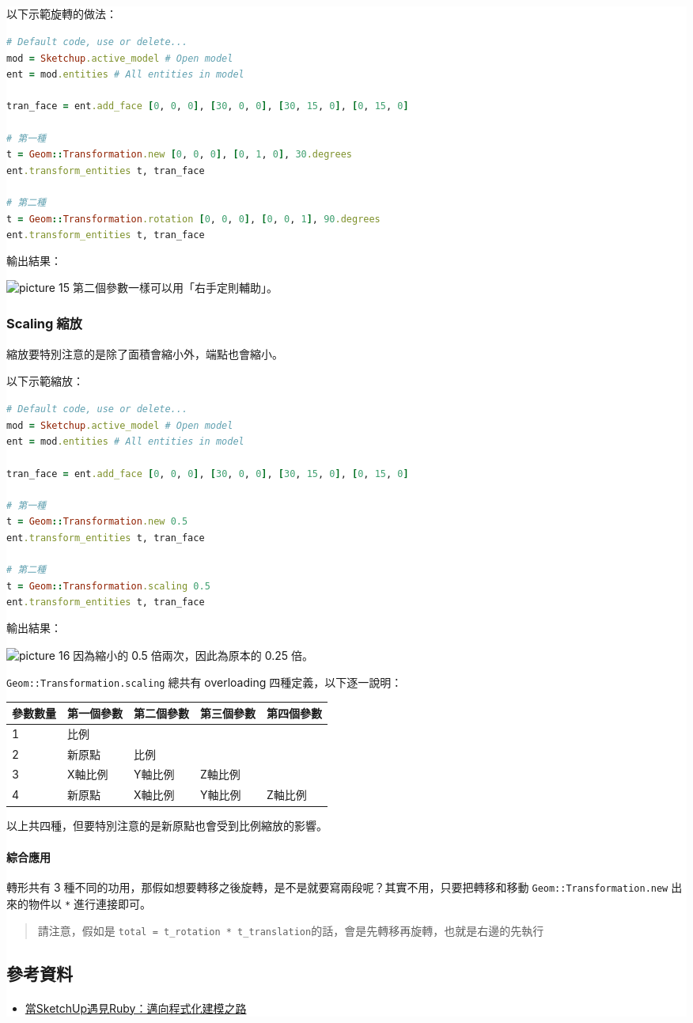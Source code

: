 以下示範旋轉的做法：
```ruby
# Default code, use or delete...
mod = Sketchup.active_model # Open model
ent = mod.entities # All entities in model

tran_face = ent.add_face [0, 0, 0], [30, 0, 0], [30, 15, 0], [0, 15, 0]

# 第一種
t = Geom::Transformation.new [0, 0, 0], [0, 1, 0], 30.degrees
ent.transform_entities t, tran_face

# 第二種
t = Geom::Transformation.rotation [0, 0, 0], [0, 0, 1], 90.degrees
ent.transform_entities t, tran_face
```
輸出結果：

![picture 15](2021-07-13-Ruby搭配Sketchup學習筆記四-b9ed05b6c6e47a6508f9f088afab0e29ef720d776971bc857e707a58632d2231.png)
第二個參數一樣可以用「右手定則輔助」。

### Scaling 縮放
縮放要特別注意的是除了面積會縮小外，端點也會縮小。

以下示範縮放：
```ruby
# Default code, use or delete...
mod = Sketchup.active_model # Open model
ent = mod.entities # All entities in model

tran_face = ent.add_face [0, 0, 0], [30, 0, 0], [30, 15, 0], [0, 15, 0]

# 第一種
t = Geom::Transformation.new 0.5
ent.transform_entities t, tran_face

# 第二種
t = Geom::Transformation.scaling 0.5
ent.transform_entities t, tran_face
```
輸出結果：

![picture 16](2021-07-13-Ruby搭配Sketchup學習筆記四-d99ec012fd9b4f342ba8561e0626fc2163dfde8ce4752d2fc1d404c145c03763.png)
因為縮小的 0.5 倍兩次，因此為原本的 0.25 倍。

`Geom::Transformation.scaling` 總共有 overloading 四種定義，以下逐一說明：

| 參數數量 | 第一個參數 | 第二個參數 | 第三個參數 | 第四個參數 |
| -------- | ---------- | ---------- | ---------- | ---------- |
| 1        | 比例       |            |            |            |
| 2        | 新原點     | 比例       |            |            |
| 3        | X軸比例    | Y軸比例    | Z軸比例    |            |
| 4        | 新原點     | X軸比例    | Y軸比例    | Z軸比例    |

以上共四種，但要特別注意的是新原點也會受到比例縮放的影響。

#### 綜合應用
轉形共有 3 種不同的功用，那假如想要轉移之後旋轉，是不是就要寫兩段呢？其實不用，只要把轉移和移動 `Geom::Transformation.new` 出來的物件以 `*` 進行連接即可。
> 請注意，假如是 `total = t_rotation * t_translation`的話，會是先轉移再旋轉，也就是右邊的先執行

## 參考資料
- [當SketchUp遇見Ruby：邁向程式化建模之路](https://www.books.com.tw/products/0010683532)

